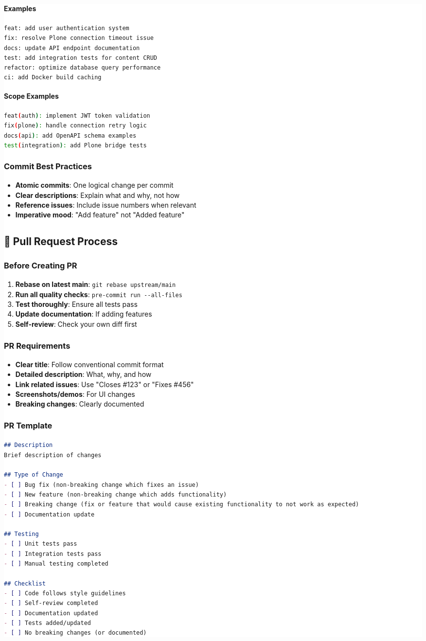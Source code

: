 #### **Examples**
```bash
feat: add user authentication system
fix: resolve Plone connection timeout issue
docs: update API endpoint documentation
test: add integration tests for content CRUD
refactor: optimize database query performance
ci: add Docker build caching
```

#### **Scope Examples**
```bash
feat(auth): implement JWT token validation
fix(plone): handle connection retry logic
docs(api): add OpenAPI schema examples
test(integration): add Plone bridge tests
```

### Commit Best Practices
- **Atomic commits**: One logical change per commit
- **Clear descriptions**: Explain what and why, not how
- **Reference issues**: Include issue numbers when relevant
- **Imperative mood**: "Add feature" not "Added feature"

## 🔄 Pull Request Process

### Before Creating PR
1. **Rebase on latest main**: `git rebase upstream/main`
2. **Run all quality checks**: `pre-commit run --all-files`
3. **Test thoroughly**: Ensure all tests pass
4. **Update documentation**: If adding features
5. **Self-review**: Check your own diff first

### PR Requirements
- **Clear title**: Follow conventional commit format
- **Detailed description**: What, why, and how
- **Link related issues**: Use "Closes #123" or "Fixes #456"
- **Screenshots/demos**: For UI changes
- **Breaking changes**: Clearly documented

### PR Template
```markdown
## Description
Brief description of changes

## Type of Change
- [ ] Bug fix (non-breaking change which fixes an issue)
- [ ] New feature (non-breaking change which adds functionality)
- [ ] Breaking change (fix or feature that would cause existing functionality to not work as expected)
- [ ] Documentation update

## Testing
- [ ] Unit tests pass
- [ ] Integration tests pass
- [ ] Manual testing completed

## Checklist
- [ ] Code follows style guidelines
- [ ] Self-review completed
- [ ] Documentation updated
- [ ] Tests added/updated
- [ ] No breaking changes (or documented)
```